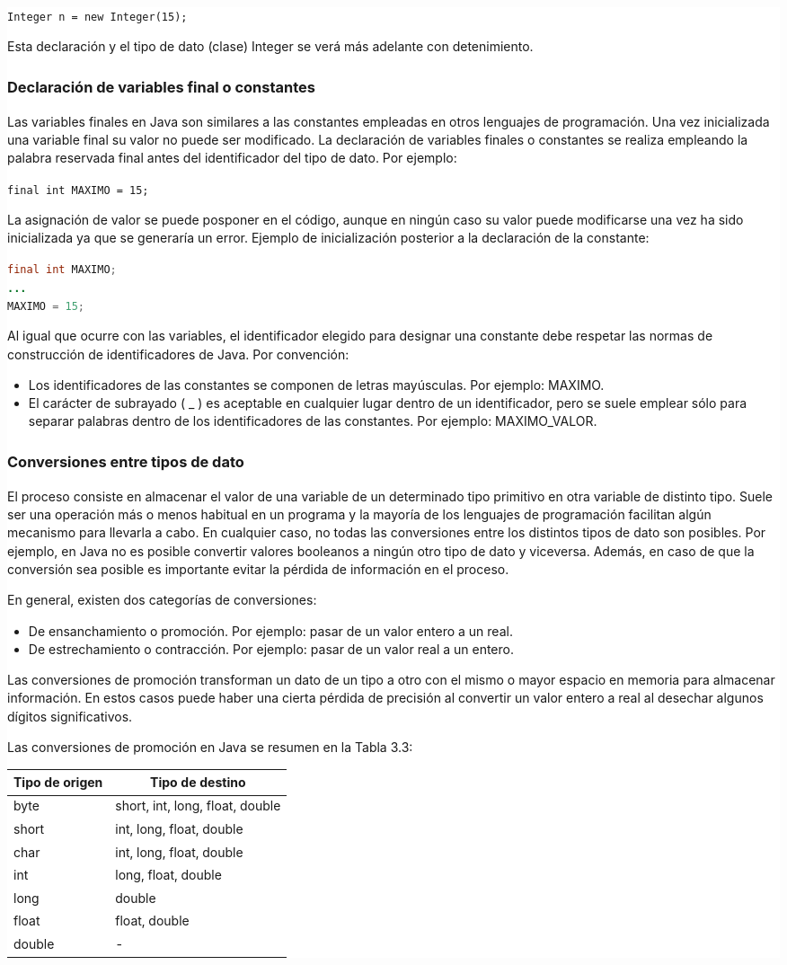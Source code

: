     Integer n = new Integer(15);


Esta declaración y el tipo de dato (clase) Integer se verá más adelante con detenimiento.

### Declaración de variables final o constantes

Las variables finales en Java son similares a las constantes empleadas en otros lenguajes de programación. Una vez inicializada una variable final su valor no puede ser modificado. La declaración de variables finales o constantes se realiza empleando la palabra reservada final antes del identificador del tipo de dato. Por ejemplo:

    final int MAXIMO = 15;

La asignación de valor se puede posponer en el código, aunque en ningún caso su valor puede modificarse una vez ha sido inicializada ya que se generaría un error. Ejemplo de inicialización posterior a la declaración de la constante:

```java
final int MAXIMO;
...
MAXIMO = 15;
```

Al igual que ocurre con las variables, el identificador elegido para designar una constante debe respetar las normas de construcción de identificadores de Java. Por convención:

* Los identificadores de las constantes se componen de letras mayúsculas. Por ejemplo: MAXIMO.
* El carácter de subrayado ( _ ) es aceptable en cualquier lugar dentro de un identificador, pero se suele emplear sólo para separar palabras dentro de los identificadores de las constantes. Por ejemplo: MAXIMO_VALOR.

### Conversiones entre tipos de dato

El proceso consiste en almacenar el valor de una variable de un determinado tipo primitivo en otra variable de distinto tipo. Suele ser una operación más o menos habitual en un programa y la mayoría de los lenguajes de programación facilitan algún mecanismo para llevarla a cabo. En cualquier caso, no todas las conversiones entre los distintos tipos de dato son posibles. Por ejemplo, en Java no es posible convertir valores booleanos a ningún otro tipo de dato y viceversa. Además, en caso de que la conversión sea posible es importante evitar la pérdida de información en el proceso.

En general, existen dos categorías de conversiones:

* De ensanchamiento o promoción. Por ejemplo: pasar de un valor entero a un real.
* De estrechamiento o contracción. Por ejemplo: pasar de un valor real a un entero.

Las conversiones de promoción transforman un dato de un tipo a otro con el mismo o mayor espacio en memoria para almacenar información. En estos casos puede haber una cierta pérdida de precisión al convertir un valor entero a real al desechar algunos dígitos significativos.

Las conversiones de promoción en Java se resumen en la Tabla 3.3:

| Tipo de origen | Tipo de destino                 |
|----------------|---------------------------------|
| byte           | short, int, long, float, double |
| short          | int, long, float, double        |
| char           | int, long, float, double        |
| int            | long, float, double             |
| long           | double                          |
| float          | float, double                   |
| double         | -                               |
